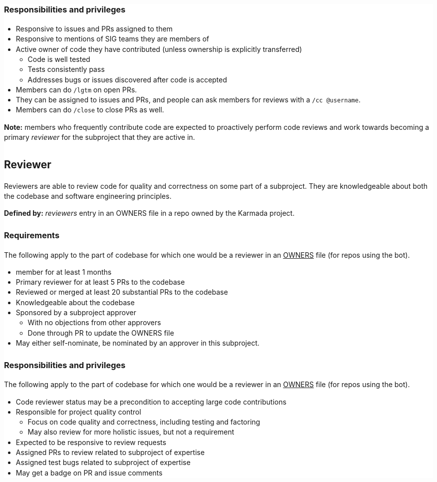 ### Responsibilities and privileges

- Responsive to issues and PRs assigned to them
- Responsive to mentions of SIG teams they are members of
- Active owner of code they have contributed (unless ownership is explicitly transferred)
  - Code is well tested
  - Tests consistently pass
  - Addresses bugs or issues discovered after code is accepted
- Members can do `/lgtm` on open PRs.
- They can be assigned to issues and PRs, and people can ask members for reviews with a `/cc @username`.
- Members can do `/close` to close PRs as well.

**Note:** members who frequently contribute code are expected to proactively
perform code reviews and work towards becoming a primary *reviewer* for the
subproject that they are active in.

## Reviewer

Reviewers are able to review code for quality and correctness on some part of a
subproject. They are knowledgeable about both the codebase and software
engineering principles.

**Defined by:** *reviewers* entry in an OWNERS file in a repo owned by the
Karmada project.

### Requirements

The following apply to the part of codebase for which one would be a reviewer in
an [OWNERS] file (for repos using the bot).

- member for at least 1 months
- Primary reviewer for at least 5 PRs to the codebase
- Reviewed or merged at least 20 substantial PRs to the codebase
- Knowledgeable about the codebase
- Sponsored by a subproject approver
  - With no objections from other approvers
  - Done through PR to update the OWNERS file
- May either self-nominate, be nominated by an approver in this subproject.

### Responsibilities and privileges

The following apply to the part of codebase for which one would be a reviewer in
an [OWNERS] file (for repos using the bot).

- Code reviewer status may be a precondition to accepting large code contributions
- Responsible for project quality control
  - Focus on code quality and correctness, including testing and factoring
  - May also review for more holistic issues, but not a requirement
- Expected to be responsive to review requests
- Assigned PRs to review related to subproject of expertise
- Assigned test bugs related to subproject of expertise
- May get a badge on PR and issue comments


[contributor guide]: /contributors/guide/README.md
[Karmada mailling list]: https://groups.google.com/forum/#!forum/karmada
[membership request]: https://github.com/karmada-io/community/issues/new?assignees=&labels=area%2Fgithub-membership&template=membership.yml&title=REQUEST%3A+New+membership+for+%3Cyour-GH-handle%3E
[New contributors]: /CONTRIBUTING.md
[OWNERS]: /contributors/guide/owners.md
[two-factor authentication]: https://help.github.com/articles/about-two-factor-authentication
[Devstats project]: https://karmada.devstats.cncf.io/
[Maintainers]: https://github.com/karmada-io/karmada/blob/master/MAINTAINERS.md